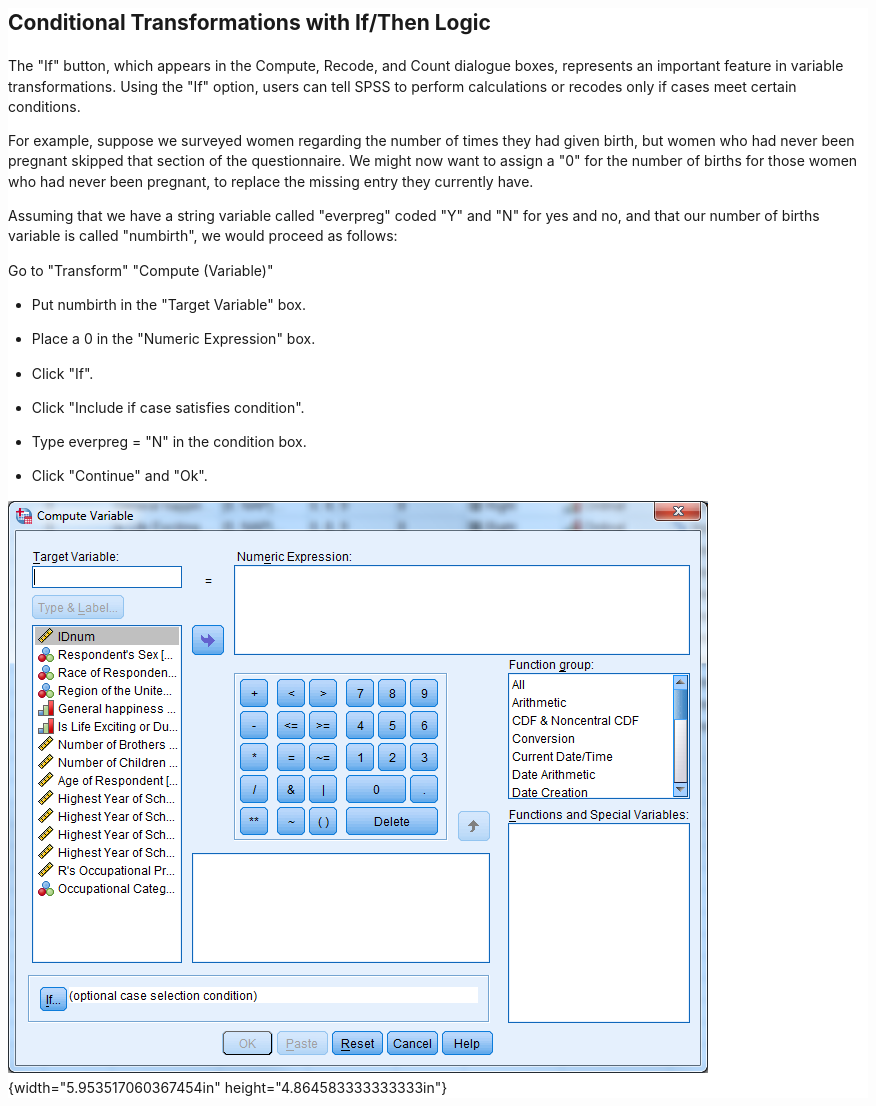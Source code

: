 Conditional Transformations with If/Then Logic
----------------------------------------------

The "If" button, which appears in the Compute, Recode, and Count
dialogue boxes, represents an important feature in variable
transformations. Using the "If" option, users can tell SPSS to perform
calculations or recodes only if cases meet certain conditions.

For example, suppose we surveyed women regarding the number of times
they had given birth, but women who had never been pregnant skipped that
section of the questionnaire. We might now want to assign a "0" for the
number of births for those women who had never been pregnant, to replace
the missing entry they currently have.

Assuming that we have a string variable called "everpreg" coded "Y" and
"N" for yes and no, and that our number of births variable is called
"numbirth", we would proceed as follows:

Go to "Transform" "Compute (Variable)"

-   Put numbirth in the "Target Variable" box.

-   Place a 0 in the "Numeric Expression" box.

-   Click "If".

-   Click "Include if case satisfies condition".

-   Type everpreg = "N" in the condition box.

-   Click "Continue" and "Ok".

![](./media/image38.png){width="5.953517060367454in"
height="4.864583333333333in"}
